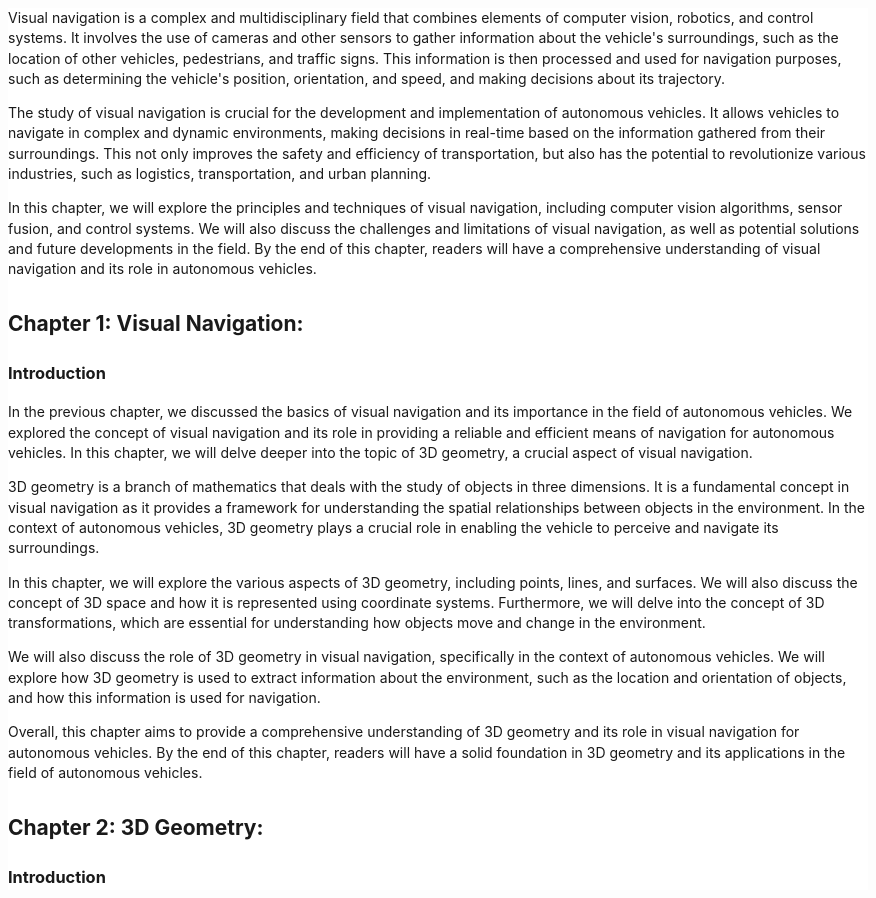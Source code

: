 Visual navigation is a complex and multidisciplinary field that combines elements of computer vision, robotics, and control systems. It involves the use of cameras and other sensors to gather information about the vehicle's surroundings, such as the location of other vehicles, pedestrians, and traffic signs. This information is then processed and used for navigation purposes, such as determining the vehicle's position, orientation, and speed, and making decisions about its trajectory.

The study of visual navigation is crucial for the development and implementation of autonomous vehicles. It allows vehicles to navigate in complex and dynamic environments, making decisions in real-time based on the information gathered from their surroundings. This not only improves the safety and efficiency of transportation, but also has the potential to revolutionize various industries, such as logistics, transportation, and urban planning.

In this chapter, we will explore the principles and techniques of visual navigation, including computer vision algorithms, sensor fusion, and control systems. We will also discuss the challenges and limitations of visual navigation, as well as potential solutions and future developments in the field. By the end of this chapter, readers will have a comprehensive understanding of visual navigation and its role in autonomous vehicles.


## Chapter 1: Visual Navigation:




### Introduction

In the previous chapter, we discussed the basics of visual navigation and its importance in the field of autonomous vehicles. We explored the concept of visual navigation and its role in providing a reliable and efficient means of navigation for autonomous vehicles. In this chapter, we will delve deeper into the topic of 3D geometry, a crucial aspect of visual navigation.

3D geometry is a branch of mathematics that deals with the study of objects in three dimensions. It is a fundamental concept in visual navigation as it provides a framework for understanding the spatial relationships between objects in the environment. In the context of autonomous vehicles, 3D geometry plays a crucial role in enabling the vehicle to perceive and navigate its surroundings.

In this chapter, we will explore the various aspects of 3D geometry, including points, lines, and surfaces. We will also discuss the concept of 3D space and how it is represented using coordinate systems. Furthermore, we will delve into the concept of 3D transformations, which are essential for understanding how objects move and change in the environment.

We will also discuss the role of 3D geometry in visual navigation, specifically in the context of autonomous vehicles. We will explore how 3D geometry is used to extract information about the environment, such as the location and orientation of objects, and how this information is used for navigation.

Overall, this chapter aims to provide a comprehensive understanding of 3D geometry and its role in visual navigation for autonomous vehicles. By the end of this chapter, readers will have a solid foundation in 3D geometry and its applications in the field of autonomous vehicles. 


## Chapter 2: 3D Geometry:




### Introduction
